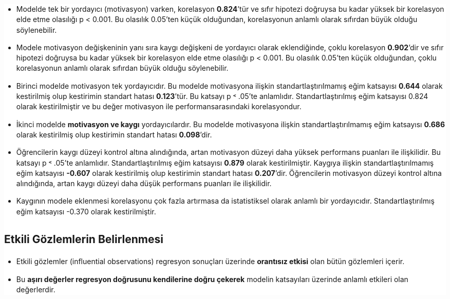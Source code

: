 </div>



- Modelde tek bir yordayıcı (motivasyon) varken, korelasyon **0.824**’tür ve sıfır  hipotezi doğruysa bu kadar yüksek bir korelasyon elde etme olasılığı p < 0.001. 
Bu olasılık 0.05’ten küçük olduğundan, korelasyonun anlamlı olarak sıfırdan 
büyük olduğu söylenebilir. 

- Modele motivasyon değişkeninin yanı sıra kaygı değişkeni de yordayıcı olarak 
eklendiğinde, çoklu korelasyon **0.902**’dir ve sıfır hipotezi doğruysa bu kadar  yüksek bir korelasyon elde etme olasılığı p < 0.001. Bu olasılık 0.05’ten küçük  olduğundan, çoklu korelasyonun anlamlı olarak sıfırdan büyük olduğu söylenebilir.


- Birinci modelde motivasyon tek yordayıcıdır. Bu modelde motivasyona ilişkin 
standartlaştırılmamış eğim katsayısı **0.644** olarak kestirilmiş olup kestirimin standart hatası **0.123**’tür. Bu katsayı p ˂ .05’te anlamlıdır. Standartlaştırılmış eğim  katsayısı 0.824 olarak kestirilmiştir ve bu değer motivasyon ile performansarasındaki korelasyondur. 

- İkinci modelde **motivasyon ve kaygı** yordayıcılardır. Bu modelde motivasyona ilişkin standartlaştırılmamış eğim katsayısı **0.686** olarak kestirilmiş olup kestirimin  standart hatası **0.098**’dir.


- Öğrencilerin kaygı düzeyi kontrol altına alındığında, 
artan motivasyon düzeyi daha yüksek performans puanları ile ilişkilidir. Bu katsayı p ˂ .05’te anlamlıdır. Standartlaştırılmış eğim katsayısı **0.879** olarak kestirilmiştir. Kaygıya ilişkin standartlaştırılmamış eğim katsayısı **-0.607** olarak kestirilmiş olup  kestirimin standart hatası **0.207**’dir. Öğrencilerin motivasyon düzeyi kontrol altına  alındığında, artan kaygı düzeyi daha düşük performans puanları ile ilişkilidir. 

- Kaygının modele eklenmesi korelasyonu çok fazla artırmasa da istatistiksel olarak anlamlı bir yordayıcıdır. Standartlaştırılmış eğim katsayısı -0.370 olarak kestirilmiştir. 


## Etkili Gözlemlerin Belirlenmesi

- Etkili gözlemler (influential observations) regresyon sonuçları 
üzerinde **orantısız etkisi** olan bütün gözlemleri içerir. 

- Bu **aşırı değerler regresyon doğrusunu kendilerine doğru çekerek** modelin 
katsayıları üzerinde anlamlı etkileri olan değerlerdir. 


